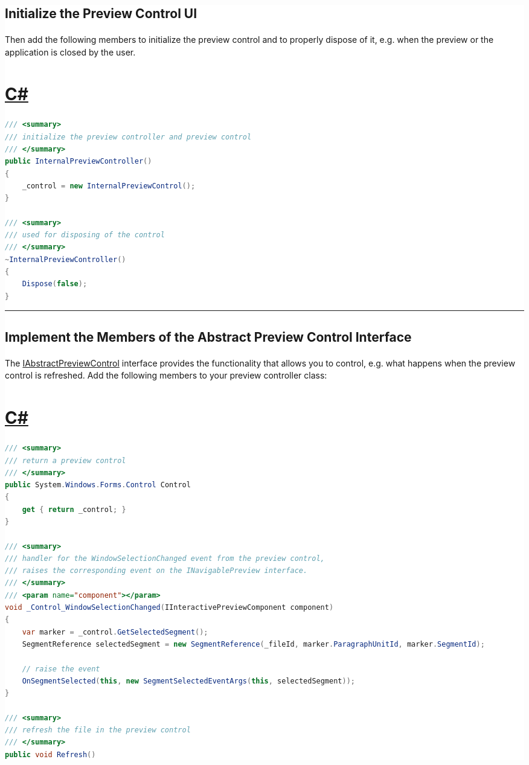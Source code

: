 Initialize the Preview Control UI
--

Then add the following members to initialize the preview control and to properly dispose of it, e.g. when the preview or the application is closed by the user.

# [C#](#tab/tabid-2)
```cs
/// <summary>
/// initialize the preview controller and preview control
/// </summary>
public InternalPreviewController()
{
    _control = new InternalPreviewControl();
}

/// <summary>
/// used for disposing of the control
/// </summary>
~InternalPreviewController()
{
    Dispose(false);
}
```
***

Implement the Members of the Abstract Preview Control Interface
--

The [IAbstractPreviewControl](../../api/filetypesupport/Sdl.FileTypeSupport.Framework.IntegrationApi.IAbstractPreviewControl.yml) interface provides the functionality that allows you to control, e.g. what happens when the preview control is refreshed. Add the following members to your preview controller class:

# [C#](#tab/tabid-3)
```cs
/// <summary>
/// return a preview control
/// </summary>
public System.Windows.Forms.Control Control
{
    get { return _control; }
}

/// <summary>
/// handler for the WindowSelectionChanged event from the preview control,
/// raises the corresponding event on the INavigablePreview interface.
/// </summary>
/// <param name="component"></param>
void _Control_WindowSelectionChanged(IInteractivePreviewComponent component)
{
    var marker = _control.GetSelectedSegment();
    SegmentReference selectedSegment = new SegmentReference(_fileId, marker.ParagraphUnitId, marker.SegmentId);

    // raise the event
    OnSegmentSelected(this, new SegmentSelectedEventArgs(this, selectedSegment));
}

/// <summary>
/// refresh the file in the preview control
/// </summary>
public void Refresh()
```